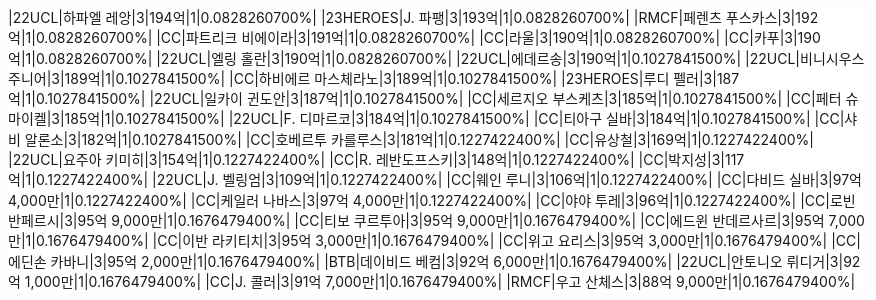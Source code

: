 |22UCL|하파엘 레앙|3|194억|1|0.0828260700%|
|23HEROES|J. 파팽|3|193억|1|0.0828260700%|
|RMCF|페렌츠 푸스카스|3|192억|1|0.0828260700%|
|CC|파트리크 비에이라|3|191억|1|0.0828260700%|
|CC|라울|3|190억|1|0.0828260700%|
|CC|카푸|3|190억|1|0.0828260700%|
|22UCL|엘링 홀란|3|190억|1|0.0828260700%|
|22UCL|에데르송|3|190억|1|0.1027841500%|
|22UCL|비니시우스 주니어|3|189억|1|0.1027841500%|
|CC|하비에르 마스체라노|3|189억|1|0.1027841500%|
|23HEROES|루디 펠러|3|187억|1|0.1027841500%|
|22UCL|일카이 귄도안|3|187억|1|0.1027841500%|
|CC|세르지오 부스케츠|3|185억|1|0.1027841500%|
|CC|페터 슈마이켈|3|185억|1|0.1027841500%|
|22UCL|F. 디마르코|3|184억|1|0.1027841500%|
|CC|티아구 실바|3|184억|1|0.1027841500%|
|CC|샤비 알론소|3|182억|1|0.1027841500%|
|CC|호베르투 카를루스|3|181억|1|0.1227422400%|
|CC|유상철|3|169억|1|0.1227422400%|
|22UCL|요주아 키미히|3|154억|1|0.1227422400%|
|CC|R. 레반도프스키|3|148억|1|0.1227422400%|
|CC|박지성|3|117억|1|0.1227422400%|
|22UCL|J. 벨링엄|3|109억|1|0.1227422400%|
|CC|웨인 루니|3|106억|1|0.1227422400%|
|CC|다비드 실바|3|97억 4,000만|1|0.1227422400%|
|CC|케일러 나바스|3|97억 4,000만|1|0.1227422400%|
|CC|야야 투레|3|96억|1|0.1227422400%|
|CC|로빈 반페르시|3|95억 9,000만|1|0.1676479400%|
|CC|티보 쿠르투아|3|95억 9,000만|1|0.1676479400%|
|CC|에드윈 반데르사르|3|95억 7,000만|1|0.1676479400%|
|CC|이반 라키티치|3|95억 3,000만|1|0.1676479400%|
|CC|위고 요리스|3|95억 3,000만|1|0.1676479400%|
|CC|에딘손 카바니|3|95억 2,000만|1|0.1676479400%|
|BTB|데이비드 베컴|3|92억 6,000만|1|0.1676479400%|
|22UCL|안토니오 뤼디거|3|92억 1,000만|1|0.1676479400%|
|CC|J. 콜러|3|91억 7,000만|1|0.1676479400%|
|RMCF|우고 산체스|3|88억 9,000만|1|0.1676479400%|